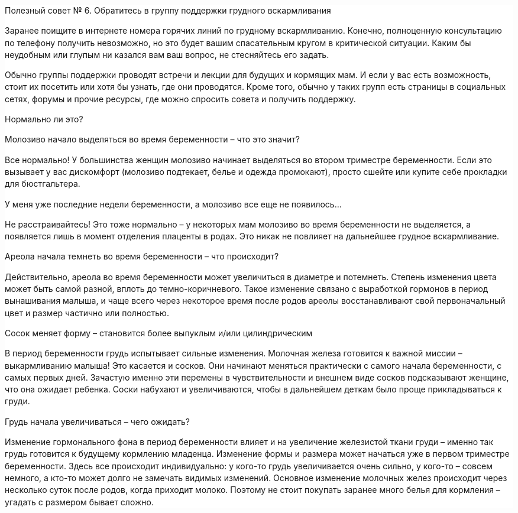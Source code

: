 Полезный совет № 6. Обратитесь в группу поддержки грудного вскармливания

Заранее поищите в интернете номера горячих линий по грудному
вскармливанию. Конечно, полноценную консультацию по телефону получить
невозможно, но это будет вашим спасательным кругом в критической
ситуации. Каким бы неудобным или глупым ни казался вам ваш вопрос, не
стесняйтесь его задать.

Обычно группы поддержки проводят встречи и лекции для будущих и кормящих
мам. И если у вас есть возможность, стоит их посетить или хотя бы
узнать, где они проводятся. Кроме того, обычно у таких групп есть
страницы в социальных сетях, форумы и прочие ресурсы, где можно спросить
совета и получить поддержку.

Нормально ли это?

Молозиво начало выделяться во время беременности – что это значит?

Все нормально! У большинства женщин молозиво начинает выделяться во
втором триместре беременности. Если это вызывает у вас дискомфорт
(молозиво подтекает, белье и одежда промокают), просто сшейте или купите
себе прокладки для бюстгальтера.

У меня уже последние недели беременности, а молозиво все еще не
появилось…

Не расстраивайтесь! Это тоже нормально – у некоторых мам молозиво во
время беременности не выделяется, а появляется лишь в момент отделения
плаценты в родах. Это никак не повлияет на дальнейшее грудное
вскармливание.

Ареола начала темнеть во время беременности – что происходит?

Действительно, ареола во время беременности может увеличиться в диаметре
и потемнеть. Степень изменения цвета может быть самой разной, вплоть до
темно-коричневого. Такое изменение связано с выработкой гормонов в
период вынашивания малыша, и чаще всего через некоторое время после
родов ареолы восстанавливают свой первоначальный цвет и размер частично
или полностью.

Сосок меняет форму – становится более выпуклым и/или цилиндрическим

В период беременности грудь испытывает сильные изменения. Молочная
железа готовится к важной миссии – выкармливанию малыша! Это касается и
сосков. Они начинают меняться практически с самого начала беременности,
с самых первых дней. Зачастую именно эти перемены в чувствительности и
внешнем виде сосков подсказывают женщине, что она ожидает ребенка. Соски
набухают и увеличиваются, чтобы в дальнейшем деткам было проще
прикладываться к груди.

Грудь начала увеличиваться – чего ожидать?

Изменение гормонального фона в период беременности влияет и на
увеличение железистой ткани груди – именно так грудь готовится к
будущему кормлению младенца. Изменение формы и размера может начаться
уже в первом триместре беременности. Здесь все происходит индивидуально:
у кого-то грудь увеличивается очень сильно, у кого-то – совсем немного,
а кто-то может долго не замечать видимых изменений. Основное изменение
молочных желез происходит через несколько суток после родов, когда
приходит молоко. Поэтому не стоит покупать заранее много белья для
кормления – угадать с размером бывает сложно.
